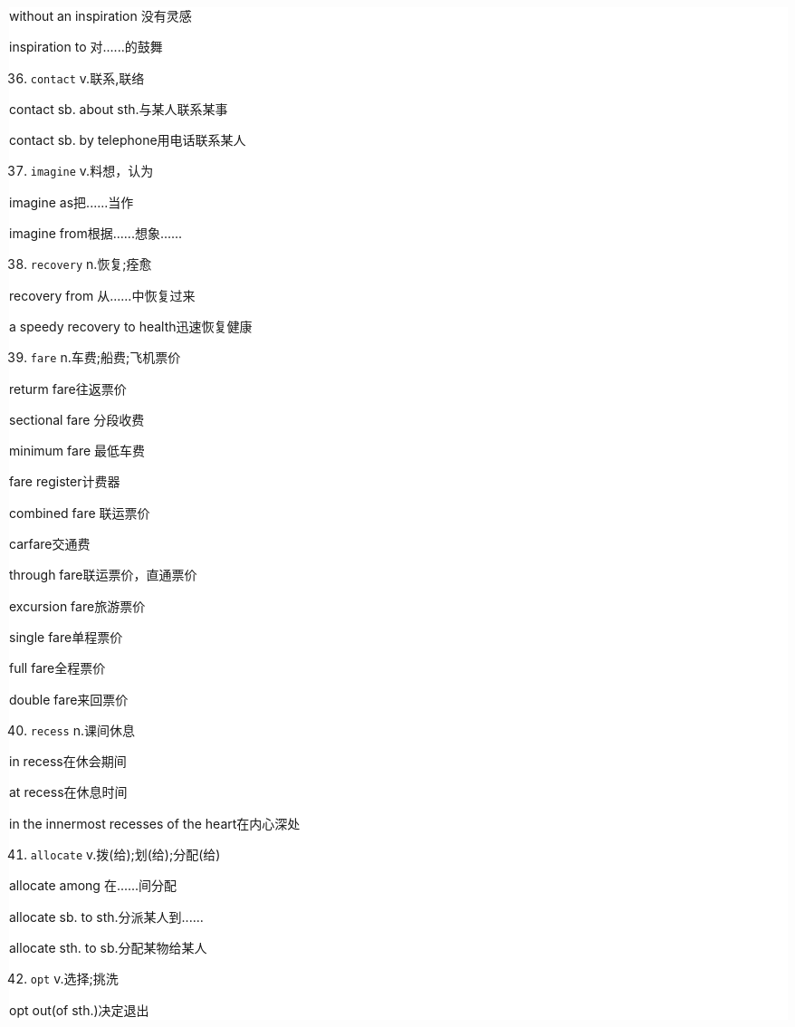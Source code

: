 without an inspiration 没有灵感

inspiration to 对......的鼓舞

36. `contact` v.联系,联络

contact sb. about sth.与某人联系某事

contact sb. by telephone用电话联系某人

37. `imagine` v.料想，认为

imagine as把......当作

imagine from根据......想象......

38. `recovery` n.恢复;痊愈

recovery from 从......中恢复过来

a speedy recovery to health迅速恢复健康

39. `fare` n.车费;船费;飞机票价

returm fare往返票价

sectional fare 分段收费

minimum fare 最低车费

fare register计费器

combined fare 联运票价

carfare交通费

through fare联运票价，直通票价

excursion fare旅游票价

single fare单程票价

full fare全程票价

double fare来回票价

40. `recess` n.课间休息

in recess在休会期间

at recess在休息时间

in the innermost recesses of the heart在内心深处

41. `allocate` v.拨(给);划(给);分配(给)

allocate among 在......间分配

allocate sb. to sth.分派某人到......

allocate sth. to sb.分配某物给某人

42. `opt` v.选择;挑洗

opt out(of sth.)决定退出
